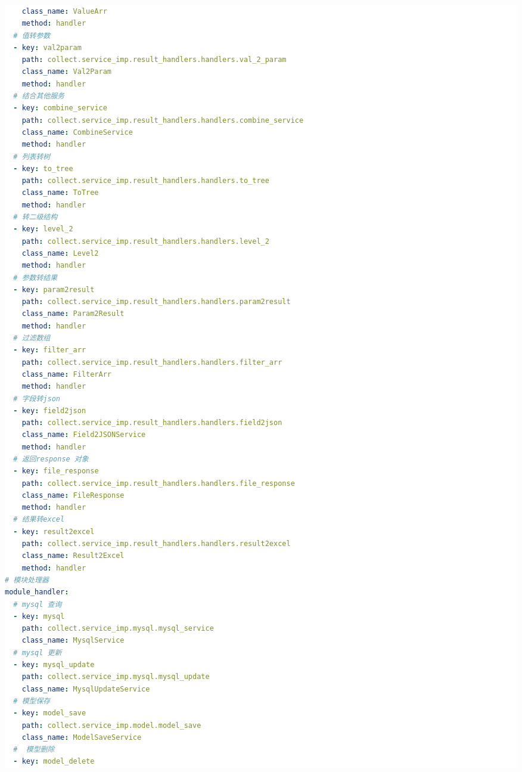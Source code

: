 ```yaml
    class_name: ValueArr
    method: handler
  # 值转参数
  - key: val2param
    path: collect.service_imp.result_handlers.handlers.val_2_param
    class_name: Val2Param
    method: handler
  # 结合其他服务
  - key: combine_service
    path: collect.service_imp.result_handlers.handlers.combine_service
    class_name: CombineService
    method: handler
  # 列表转树
  - key: to_tree
    path: collect.service_imp.result_handlers.handlers.to_tree
    class_name: ToTree
    method: handler
  # 转二级结构
  - key: level_2
    path: collect.service_imp.result_handlers.handlers.level_2
    class_name: Level2
    method: handler
  # 参数转结果
  - key: param2result
    path: collect.service_imp.result_handlers.handlers.param2result
    class_name: Param2Result
    method: handler
  # 过滤数组
  - key: filter_arr
    path: collect.service_imp.result_handlers.handlers.filter_arr
    class_name: FilterArr
    method: handler
  # 字段转json
  - key: field2json
    path: collect.service_imp.result_handlers.handlers.field2json
    class_name: Field2JSONService
    method: handler
  # 返回response 对象
  - key: file_response
    path: collect.service_imp.result_handlers.handlers.file_response
    class_name: FileResponse
    method: handler
  # 结果转excel
  - key: result2excel
    path: collect.service_imp.result_handlers.handlers.result2excel
    class_name: Result2Excel
    method: handler
# 模块处理器
module_handler:
  # mysql 查询
  - key: mysql
    path: collect.service_imp.mysql.mysql_service
    class_name: MysqlService
  # mysql 更新
  - key: mysql_update
    path: collect.service_imp.mysql.mysql_update
    class_name: MysqlUpdateService
  # 模型保存
  - key: model_save
    path: collect.service_imp.model.model_save
    class_name: ModelSaveService
  #  模型删除
  - key: model_delete
```